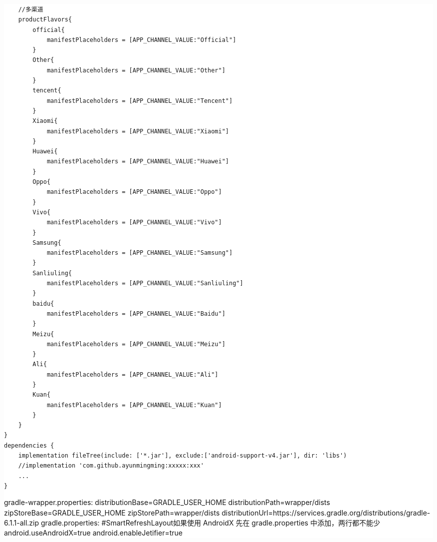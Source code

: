         //多渠道
        productFlavors{
            official{
                manifestPlaceholders = [APP_CHANNEL_VALUE:"Official"]
            }
            Other{
                manifestPlaceholders = [APP_CHANNEL_VALUE:"Other"]
            }
            tencent{
                manifestPlaceholders = [APP_CHANNEL_VALUE:"Tencent"]
            }
            Xiaomi{
                manifestPlaceholders = [APP_CHANNEL_VALUE:"Xiaomi"]
            }
            Huawei{
                manifestPlaceholders = [APP_CHANNEL_VALUE:"Huawei"]
            }
            Oppo{
                manifestPlaceholders = [APP_CHANNEL_VALUE:"Oppo"]
            }
            Vivo{
                manifestPlaceholders = [APP_CHANNEL_VALUE:"Vivo"]
            }
            Samsung{
                manifestPlaceholders = [APP_CHANNEL_VALUE:"Samsung"]
            }
            Sanliuling{
                manifestPlaceholders = [APP_CHANNEL_VALUE:"Sanliuling"]
            }
            baidu{
                manifestPlaceholders = [APP_CHANNEL_VALUE:"Baidu"]
            }
            Meizu{
                manifestPlaceholders = [APP_CHANNEL_VALUE:"Meizu"]
            }
            Ali{
                manifestPlaceholders = [APP_CHANNEL_VALUE:"Ali"]
            }
            Kuan{
                manifestPlaceholders = [APP_CHANNEL_VALUE:"Kuan"]
            }
        }
    }
    dependencies {
        implementation fileTree(include: ['*.jar'], exclude:['android-support-v4.jar'], dir: 'libs')
        //implementation 'com.github.ayunmingming:xxxxx:xxx'
        ...
    }
    
gradle-wrapper.properties:
    distributionBase=GRADLE_USER_HOME
    distributionPath=wrapper/dists
    zipStoreBase=GRADLE_USER_HOME
    zipStorePath=wrapper/dists
    distributionUrl=https\://services.gradle.org/distributions/gradle-6.1.1-all.zip
gradle.properties:
    #SmartRefreshLayout如果使用 AndroidX 先在 gradle.properties 中添加，两行都不能少
    android.useAndroidX=true
    android.enableJetifier=true
